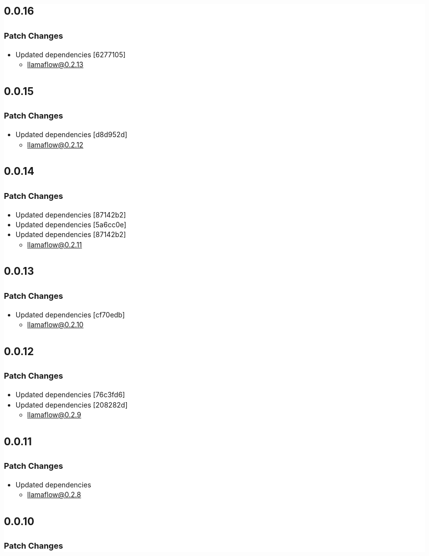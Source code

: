 ## 0.0.16

### Patch Changes

- Updated dependencies [6277105]
  - llamaflow@0.2.13

## 0.0.15

### Patch Changes

- Updated dependencies [d8d952d]
  - llamaflow@0.2.12

## 0.0.14

### Patch Changes

- Updated dependencies [87142b2]
- Updated dependencies [5a6cc0e]
- Updated dependencies [87142b2]
  - llamaflow@0.2.11

## 0.0.13

### Patch Changes

- Updated dependencies [cf70edb]
  - llamaflow@0.2.10

## 0.0.12

### Patch Changes

- Updated dependencies [76c3fd6]
- Updated dependencies [208282d]
  - llamaflow@0.2.9

## 0.0.11

### Patch Changes

- Updated dependencies
  - llamaflow@0.2.8

## 0.0.10

### Patch Changes
